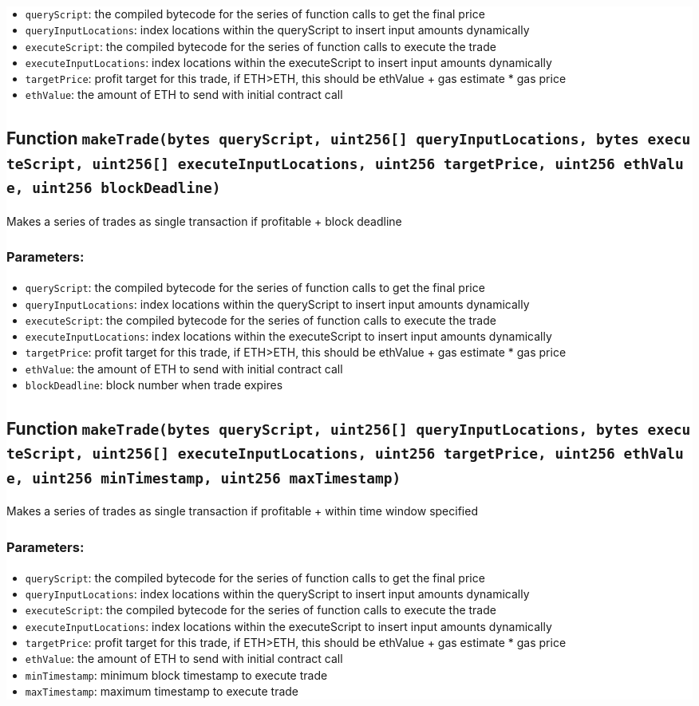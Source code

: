 * `queryScript`: the compiled bytecode for the series of function calls to get the final price
* `queryInputLocations`: index locations within the queryScript to insert input amounts dynamically
* `executeScript`: the compiled bytecode for the series of function calls to execute the trade
* `executeInputLocations`: index locations within the executeScript to insert input amounts dynamically
* `targetPrice`: profit target for this trade, if ETH&gt;ETH, this should be ethValue + gas estimate \* gas price
* `ethValue`: the amount of ETH to send with initial contract call

## Function `makeTrade(bytes queryScript, uint256[] queryInputLocations, bytes executeScript, uint256[] executeInputLocations, uint256 targetPrice, uint256 ethValue, uint256 blockDeadline)` <a id="Trader-makeTrade-bytes-uint256---bytes-uint256---uint256-uint256-uint256-"></a>

Makes a series of trades as single transaction if profitable + block deadline

### Parameters:

* `queryScript`: the compiled bytecode for the series of function calls to get the final price
* `queryInputLocations`: index locations within the queryScript to insert input amounts dynamically
* `executeScript`: the compiled bytecode for the series of function calls to execute the trade
* `executeInputLocations`: index locations within the executeScript to insert input amounts dynamically
* `targetPrice`: profit target for this trade, if ETH&gt;ETH, this should be ethValue + gas estimate \* gas price
* `ethValue`: the amount of ETH to send with initial contract call
* `blockDeadline`: block number when trade expires

## Function `makeTrade(bytes queryScript, uint256[] queryInputLocations, bytes executeScript, uint256[] executeInputLocations, uint256 targetPrice, uint256 ethValue, uint256 minTimestamp, uint256 maxTimestamp)` <a id="Trader-makeTrade-bytes-uint256---bytes-uint256---uint256-uint256-uint256-uint256-"></a>

Makes a series of trades as single transaction if profitable + within time window specified

### Parameters:

* `queryScript`: the compiled bytecode for the series of function calls to get the final price
* `queryInputLocations`: index locations within the queryScript to insert input amounts dynamically
* `executeScript`: the compiled bytecode for the series of function calls to execute the trade
* `executeInputLocations`: index locations within the executeScript to insert input amounts dynamically
* `targetPrice`: profit target for this trade, if ETH&gt;ETH, this should be ethValue + gas estimate \* gas price
* `ethValue`: the amount of ETH to send with initial contract call
* `minTimestamp`: minimum block timestamp to execute trade
* `maxTimestamp`: maximum timestamp to execute trade

